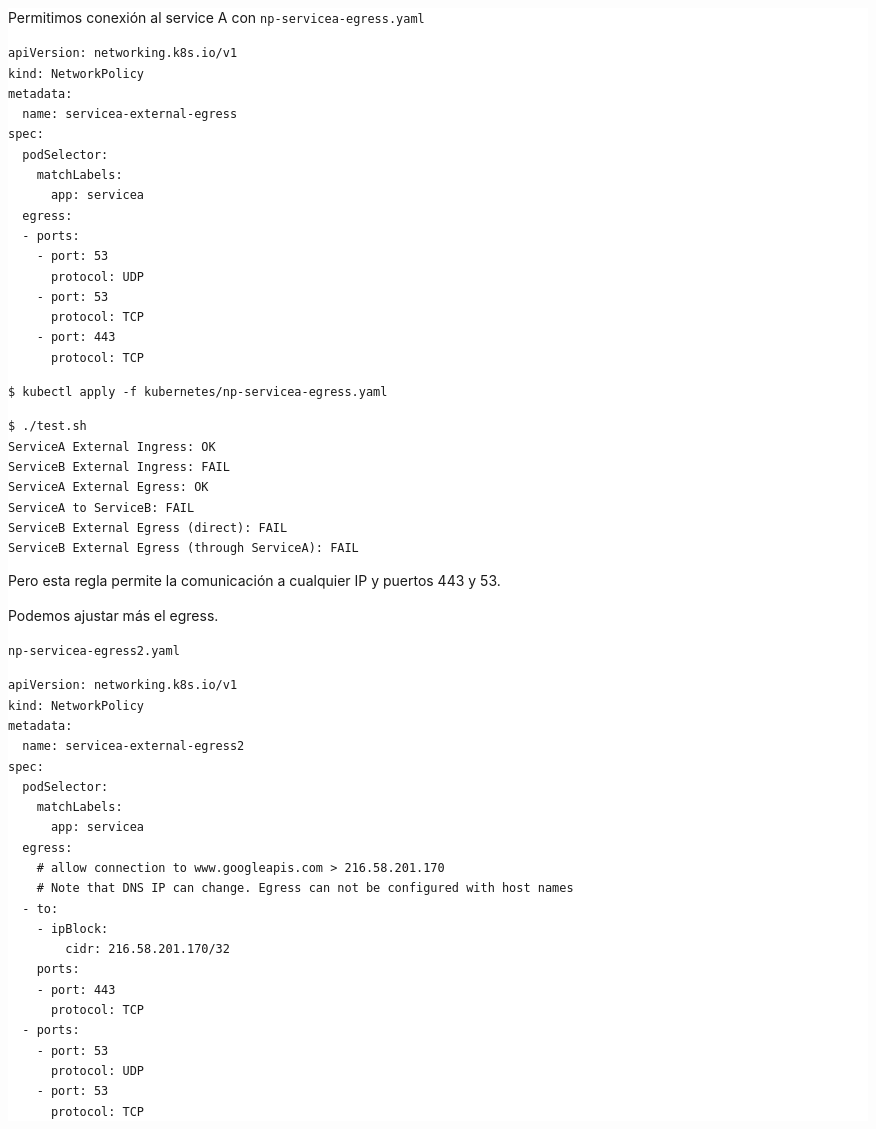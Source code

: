 Permitimos conexión al service A con `np-servicea-egress.yaml`

```
apiVersion: networking.k8s.io/v1
kind: NetworkPolicy
metadata:
  name: servicea-external-egress
spec:
  podSelector:
    matchLabels:
      app: servicea
  egress:
  - ports:
    - port: 53
      protocol: UDP
    - port: 53
      protocol: TCP
    - port: 443
      protocol: TCP

```

```
$ kubectl apply -f kubernetes/np-servicea-egress.yaml
```

```
$ ./test.sh                          
ServiceA External Ingress: OK
ServiceB External Ingress: FAIL
ServiceA External Egress: OK
ServiceA to ServiceB: FAIL
ServiceB External Egress (direct): FAIL
ServiceB External Egress (through ServiceA): FAIL
```

Pero esta regla permite la comunicación a cualquier IP y puertos 443 y 53.

Podemos ajustar más el egress.

`np-servicea-egress2.yaml`

```
apiVersion: networking.k8s.io/v1
kind: NetworkPolicy
metadata:
  name: servicea-external-egress2
spec:
  podSelector:
    matchLabels:
      app: servicea
  egress:
    # allow connection to www.googleapis.com > 216.58.201.170
    # Note that DNS IP can change. Egress can not be configured with host names
  - to:
    - ipBlock:
        cidr: 216.58.201.170/32
    ports:
    - port: 443
      protocol: TCP
  - ports:
    - port: 53
      protocol: UDP
    - port: 53
      protocol: TCP
```
